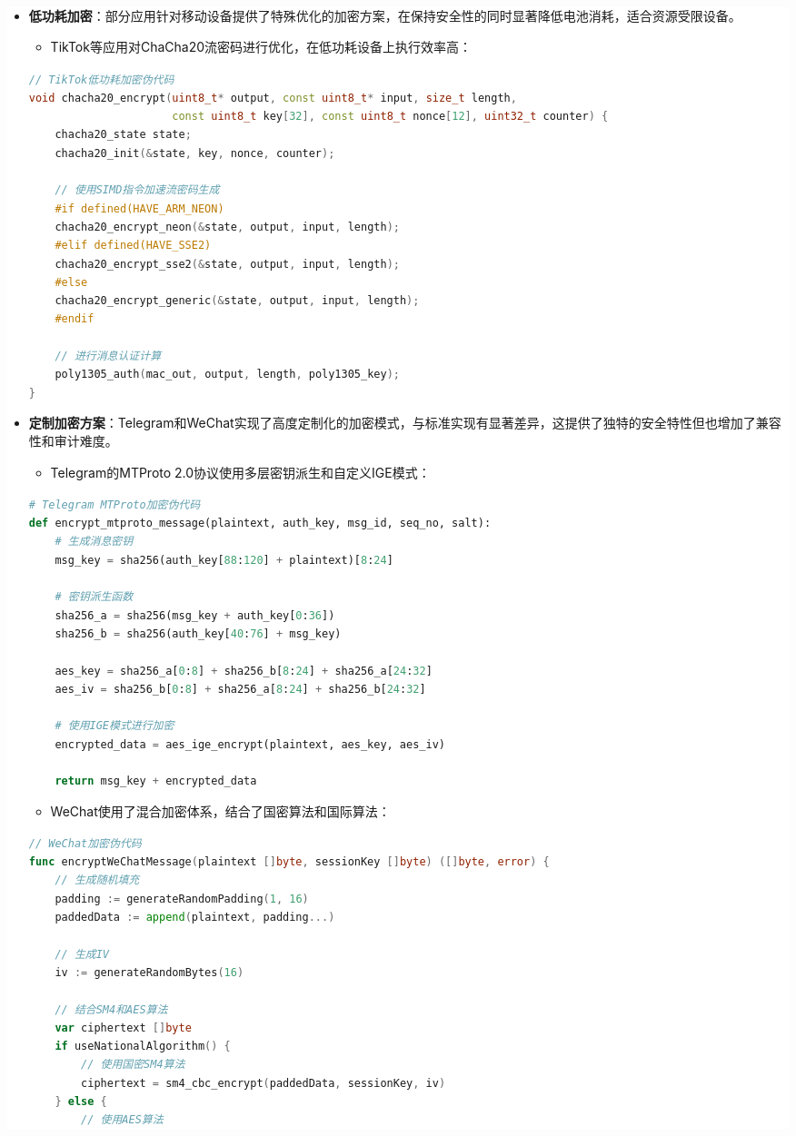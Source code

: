   ```java
  ```

- **低功耗加密**：部分应用针对移动设备提供了特殊优化的加密方案，在保持安全性的同时显著降低电池消耗，适合资源受限设备。

  - TikTok等应用对ChaCha20流密码进行优化，在低功耗设备上执行效率高：
  ```c++
  // TikTok低功耗加密伪代码
  void chacha20_encrypt(uint8_t* output, const uint8_t* input, size_t length,
                        const uint8_t key[32], const uint8_t nonce[12], uint32_t counter) {
      chacha20_state state;
      chacha20_init(&state, key, nonce, counter);
      
      // 使用SIMD指令加速流密码生成
      #if defined(HAVE_ARM_NEON)
      chacha20_encrypt_neon(&state, output, input, length);
      #elif defined(HAVE_SSE2)
      chacha20_encrypt_sse2(&state, output, input, length);
      #else
      chacha20_encrypt_generic(&state, output, input, length);
      #endif
      
      // 进行消息认证计算
      poly1305_auth(mac_out, output, length, poly1305_key);
  }
  ```

- **定制加密方案**：Telegram和WeChat实现了高度定制化的加密模式，与标准实现有显著差异，这提供了独特的安全特性但也增加了兼容性和审计难度。

  - Telegram的MTProto 2.0协议使用多层密钥派生和自定义IGE模式：
  ```python
  # Telegram MTProto加密伪代码
  def encrypt_mtproto_message(plaintext, auth_key, msg_id, seq_no, salt):
      # 生成消息密钥
      msg_key = sha256(auth_key[88:120] + plaintext)[8:24]
      
      # 密钥派生函数
      sha256_a = sha256(msg_key + auth_key[0:36])
      sha256_b = sha256(auth_key[40:76] + msg_key)
      
      aes_key = sha256_a[0:8] + sha256_b[8:24] + sha256_a[24:32]
      aes_iv = sha256_b[0:8] + sha256_a[8:24] + sha256_b[24:32]
      
      # 使用IGE模式进行加密
      encrypted_data = aes_ige_encrypt(plaintext, aes_key, aes_iv)
      
      return msg_key + encrypted_data
  ```

  - WeChat使用了混合加密体系，结合了国密算法和国际算法：
  ```go
  // WeChat加密伪代码
  func encryptWeChatMessage(plaintext []byte, sessionKey []byte) ([]byte, error) {
      // 生成随机填充
      padding := generateRandomPadding(1, 16)
      paddedData := append(plaintext, padding...)
      
      // 生成IV
      iv := generateRandomBytes(16)
      
      // 结合SM4和AES算法
      var ciphertext []byte
      if useNationalAlgorithm() {
          // 使用国密SM4算法
          ciphertext = sm4_cbc_encrypt(paddedData, sessionKey, iv)
      } else {
          // 使用AES算法
  ```